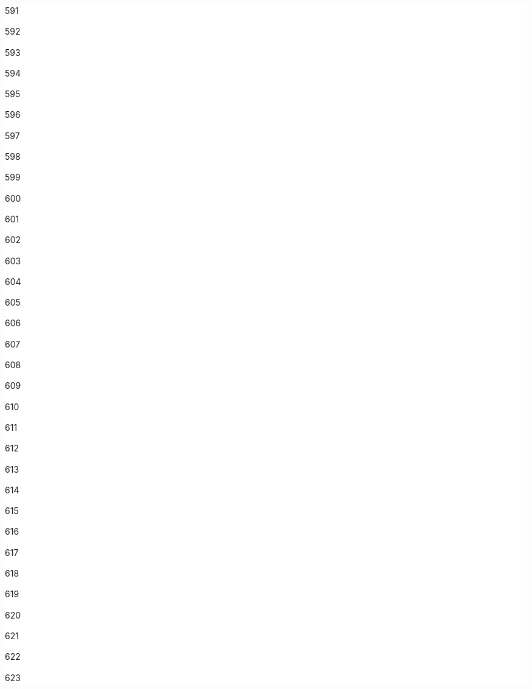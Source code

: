 591

592

593

594

595

596

597

598

599

600

601

602

603

604

605

606

607

608

609

610

611

612

613

614

615

616

617

618

619

620

621

622

623

